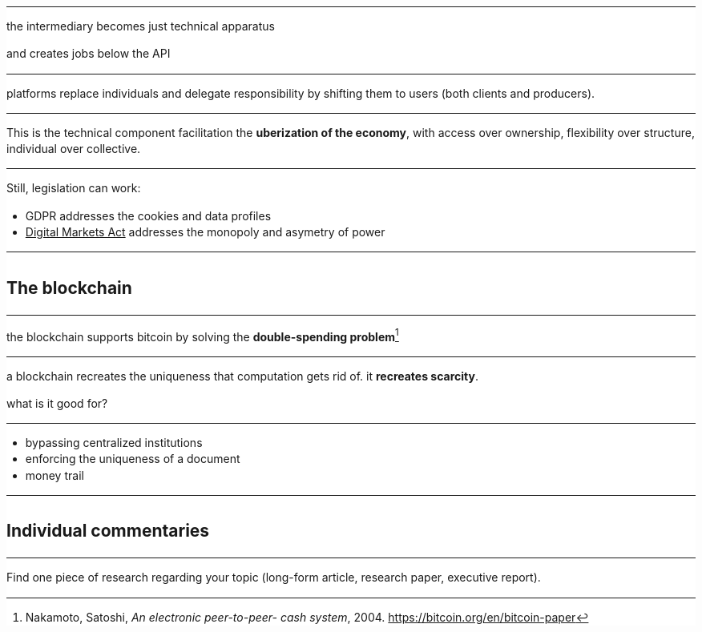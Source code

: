 
---

the intermediary becomes just technical apparatus

and creates jobs below the API



---

platforms replace individuals and delegate responsibility by shifting them to users (both clients and producers).



---

This is the technical component facilitation the __uberization of the economy__, with access over ownership, flexibility over structure, individual over collective.

---

Still, legislation can work:

- GDPR addresses the cookies and data profiles
- [Digital Markets Act](https://digital-markets-act.ec.europa.eu/about-dma_en) addresses the monopoly and asymetry of power



---

## The blockchain

---

the blockchain supports bitcoin by solving the __double-spending problem__[^ref-nakamoto]

[^ref-nakamoto]: Nakamoto, Satoshi, _An electronic peer-to-peer- cash system_, 2004. <https://bitcoin.org/en/bitcoin-paper>

---

a blockchain recreates the uniqueness that computation gets rid of. it __recreates scarcity__.

what is it good for?

---

- bypassing centralized institutions
- enforcing the uniqueness of a document
- money trail



---

## Individual commentaries

---

Find one piece of research regarding your topic (long-form article, research paper, executive report).


[^ref-gates]: Gates, William Henry III, _An Open Letter to Hobbyists_, New York Times, 3 Feb 1976. <https://archive.nytimes.com/www.nytimes.com/library/cyber/surf/072397mind-letter.html>
[^ref-ostrom]: Ostrom, Elinor. _Governing the Commons: The Evolution of Institutions for Collective Action_. Cambridge: Cambridge University Press, 2015. Print. Canto Classics.
[^ref-benkler]: Benkler, Y. (2016). Peer production, the commons, and the future of the firm. Strategic Organization, 15(2), 264-274. https://doi.org/10.1177/1476127016652606
[^ref-kreiss]: Kreiss, Daniel, Finn, Megan, Turner, Fred. _The limits of peer production: some reminders from Max Weber_. New Media & Society, 13(2). <https://doi.org/10.1177/1461444810370951>
[^ref-guardian]: Buranyi, Stephen, Is the staggeringly profitable business of scientific publishing bad for science?, The Guardian, June 2017. <https://www.theguardian.com/science/2017/jun/27/profitable-business-scientific-publishing-bad-for-science>
[^ref-doctorow]: Doctorow, Cory. The Coming War on General Computation, IETF, 2012. <https://archive.ieet.org/articles/doctorow201201.html>
[^ref-gillespie]: Gillespie, T. (2010). The politics of ‘platforms’. New Media & Society, 12(3), 347-364. https://doi.org/10.1177/1461444809342738